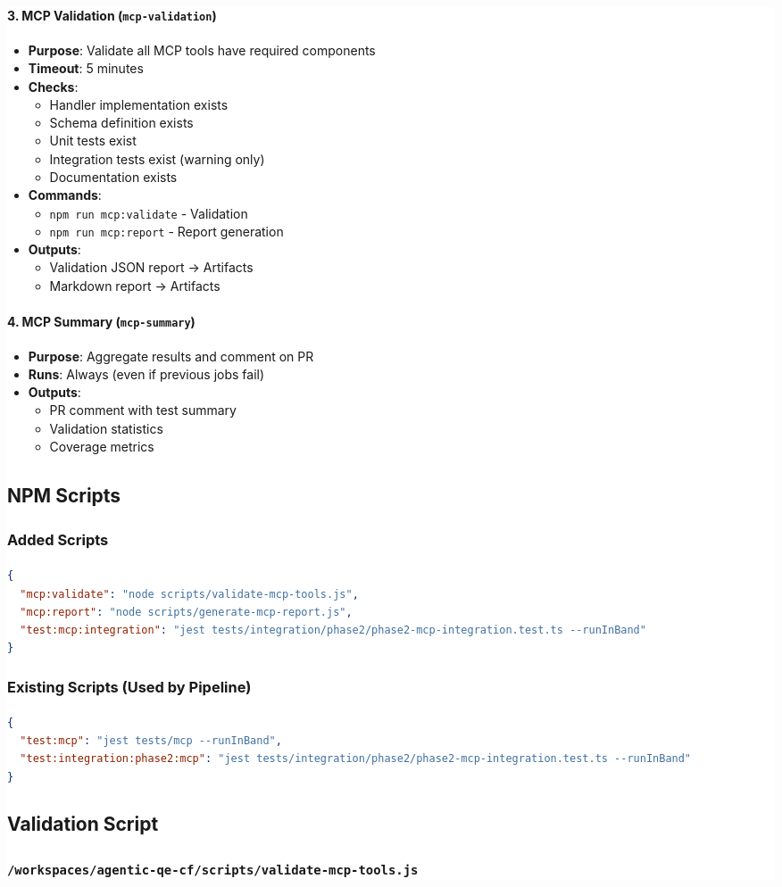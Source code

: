 #### 3. MCP Validation (`mcp-validation`)
- **Purpose**: Validate all MCP tools have required components
- **Timeout**: 5 minutes
- **Checks**:
  - Handler implementation exists
  - Schema definition exists
  - Unit tests exist
  - Integration tests exist (warning only)
  - Documentation exists
- **Commands**:
  - `npm run mcp:validate` - Validation
  - `npm run mcp:report` - Report generation
- **Outputs**:
  - Validation JSON report → Artifacts
  - Markdown report → Artifacts

#### 4. MCP Summary (`mcp-summary`)
- **Purpose**: Aggregate results and comment on PR
- **Runs**: Always (even if previous jobs fail)
- **Outputs**:
  - PR comment with test summary
  - Validation statistics
  - Coverage metrics

## NPM Scripts

### Added Scripts

```json
{
  "mcp:validate": "node scripts/validate-mcp-tools.js",
  "mcp:report": "node scripts/generate-mcp-report.js",
  "test:mcp:integration": "jest tests/integration/phase2/phase2-mcp-integration.test.ts --runInBand"
}
```

### Existing Scripts (Used by Pipeline)

```json
{
  "test:mcp": "jest tests/mcp --runInBand",
  "test:integration:phase2:mcp": "jest tests/integration/phase2/phase2-mcp-integration.test.ts --runInBand"
}
```

## Validation Script

### `/workspaces/agentic-qe-cf/scripts/validate-mcp-tools.js`
